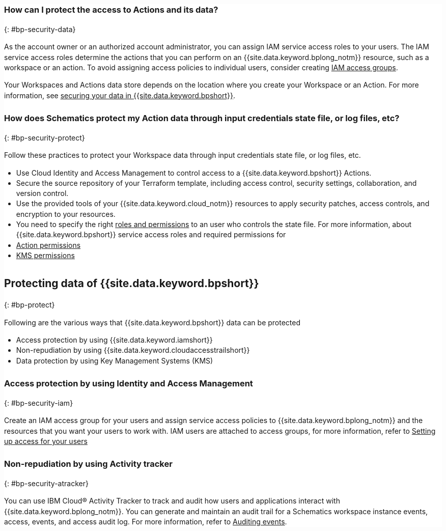 ### How can I protect the access to Actions and its data?
{: #bp-security-data}

As the account owner or an authorized account administrator, you can assign IAM service access roles to your users. The IAM service access roles determine the actions that you can perform on an {{site.data.keyword.bplong_notm}} resource, such as a workspace or an action. To avoid assigning access policies to individual users, consider creating [IAM access groups](/docs/account?topic=account-groups).

Your Workspaces and Actions data store depends on the location where you create your Workspace or an Action. For more information, see [securing your data in {{site.data.keyword.bpshort}}](/docs/schematics?topic=schematics-secure-data).

### How does Schematics protect my Action data through input credentials state file, or log files, etc?
{: #bp-security-protect}

Follow these practices to protect your Workspace data through input credentials state file, or log files, etc.
- Use Cloud Identity and Access Management to control access to a {{site.data.keyword.bpshort}} Actions.
- Secure the source repository of your Terraform template, including access control, security settings, collaboration, and version control.
- Use the provided tools of your {{site.data.keyword.cloud_notm}} resources to apply security patches, access controls, and encryption to your resources.
- You need to specify the right [roles and permissions](/docs/schematics?topic=schematics-access#access-setup) to an user who controls the state file. For more information, about {{site.data.keyword.bpshort}} service access roles and required permissions for 
- [Action permissions](/docs/schematics?topic=schematics-access#action-permissions)
- [KMS permissions](/docs/schematics?topic=schematics-access#kms-permissions)

## Protecting data of {{site.data.keyword.bpshort}}
{: #bp-protect}

Following are the various ways that {{site.data.keyword.bpshort}} data can be protected 
- Access protection by using {{site.data.keyword.iamshort}}
- Non-repudiation by using {{site.data.keyword.cloudaccesstrailshort}}
- Data protection by using Key Management Systems (KMS)

### Access protection by using Identity and Access Management
{: #bp-security-iam}

Create an IAM access group for your users and assign service access policies to {{site.data.keyword.bplong_notm}} and the resources that you want your users to work with. IAM users are attached to access groups, for more information, refer to [Setting up access for your users](/docs/schematics?topic=schematics-access#access-setup)

### Non-repudiation by using Activity tracker
{: #bp-security-atracker}

You can use IBM Cloud® Activity Tracker to track and audit how users and applications interact with {{site.data.keyword.bplong_notm}}. You can generate and maintain an audit trail for a Schematics workspace instance events, access, events, and access audit log. For more information, refer to [Auditing events](/docs/schematics?topic=schematics-at_events).
